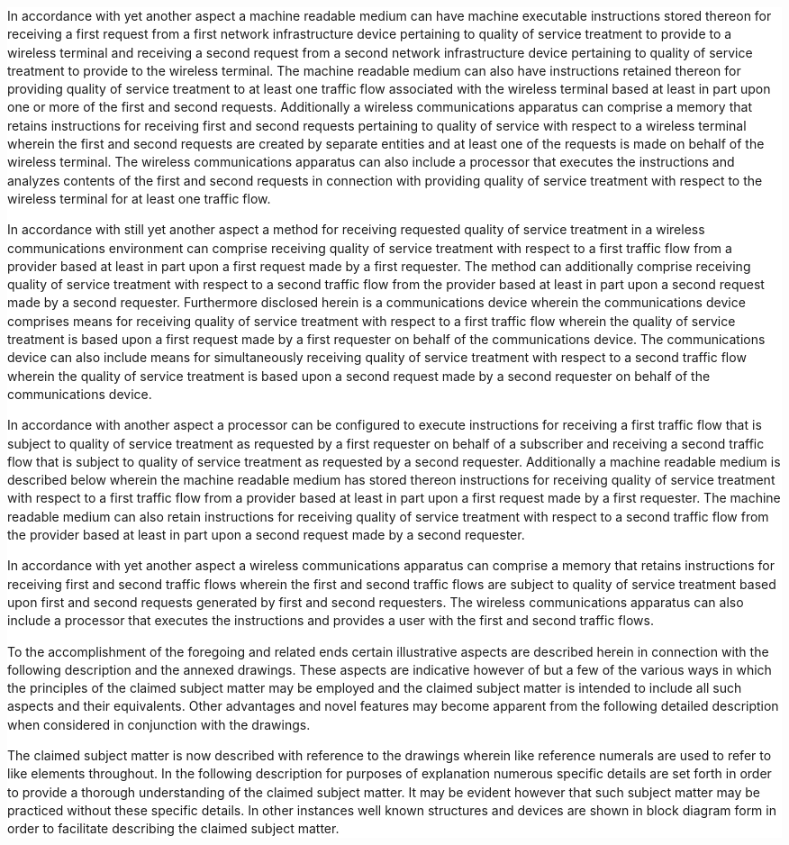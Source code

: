 In accordance with yet another aspect a machine readable medium can have machine executable instructions stored thereon for receiving a first request from a first network infrastructure device pertaining to quality of service treatment to provide to a wireless terminal and receiving a second request from a second network infrastructure device pertaining to quality of service treatment to provide to the wireless terminal. The machine readable medium can also have instructions retained thereon for providing quality of service treatment to at least one traffic flow associated with the wireless terminal based at least in part upon one or more of the first and second requests. Additionally a wireless communications apparatus can comprise a memory that retains instructions for receiving first and second requests pertaining to quality of service with respect to a wireless terminal wherein the first and second requests are created by separate entities and at least one of the requests is made on behalf of the wireless terminal. The wireless communications apparatus can also include a processor that executes the instructions and analyzes contents of the first and second requests in connection with providing quality of service treatment with respect to the wireless terminal for at least one traffic flow.

In accordance with still yet another aspect a method for receiving requested quality of service treatment in a wireless communications environment can comprise receiving quality of service treatment with respect to a first traffic flow from a provider based at least in part upon a first request made by a first requester. The method can additionally comprise receiving quality of service treatment with respect to a second traffic flow from the provider based at least in part upon a second request made by a second requester. Furthermore disclosed herein is a communications device wherein the communications device comprises means for receiving quality of service treatment with respect to a first traffic flow wherein the quality of service treatment is based upon a first request made by a first requester on behalf of the communications device. The communications device can also include means for simultaneously receiving quality of service treatment with respect to a second traffic flow wherein the quality of service treatment is based upon a second request made by a second requester on behalf of the communications device.

In accordance with another aspect a processor can be configured to execute instructions for receiving a first traffic flow that is subject to quality of service treatment as requested by a first requester on behalf of a subscriber and receiving a second traffic flow that is subject to quality of service treatment as requested by a second requester. Additionally a machine readable medium is described below wherein the machine readable medium has stored thereon instructions for receiving quality of service treatment with respect to a first traffic flow from a provider based at least in part upon a first request made by a first requester. The machine readable medium can also retain instructions for receiving quality of service treatment with respect to a second traffic flow from the provider based at least in part upon a second request made by a second requester.

In accordance with yet another aspect a wireless communications apparatus can comprise a memory that retains instructions for receiving first and second traffic flows wherein the first and second traffic flows are subject to quality of service treatment based upon first and second requests generated by first and second requesters. The wireless communications apparatus can also include a processor that executes the instructions and provides a user with the first and second traffic flows.

To the accomplishment of the foregoing and related ends certain illustrative aspects are described herein in connection with the following description and the annexed drawings. These aspects are indicative however of but a few of the various ways in which the principles of the claimed subject matter may be employed and the claimed subject matter is intended to include all such aspects and their equivalents. Other advantages and novel features may become apparent from the following detailed description when considered in conjunction with the drawings.

The claimed subject matter is now described with reference to the drawings wherein like reference numerals are used to refer to like elements throughout. In the following description for purposes of explanation numerous specific details are set forth in order to provide a thorough understanding of the claimed subject matter. It may be evident however that such subject matter may be practiced without these specific details. In other instances well known structures and devices are shown in block diagram form in order to facilitate describing the claimed subject matter.
